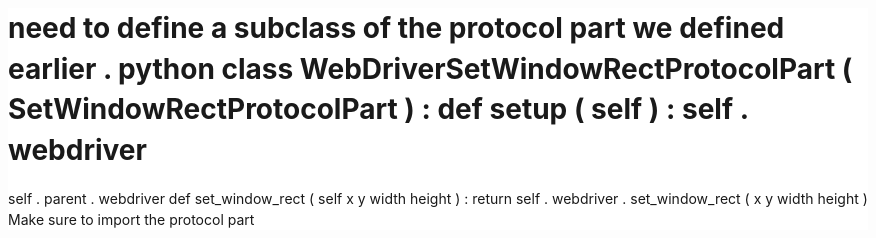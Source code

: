 need
to
define
a
subclass
of
the
protocol
part
we
defined
earlier
.
python
class
WebDriverSetWindowRectProtocolPart
(
SetWindowRectProtocolPart
)
:
def
setup
(
self
)
:
self
.
webdriver
=
self
.
parent
.
webdriver
def
set_window_rect
(
self
x
y
width
height
)
:
return
self
.
webdriver
.
set_window_rect
(
x
y
width
height
)
Make
sure
to
import
the
protocol
part